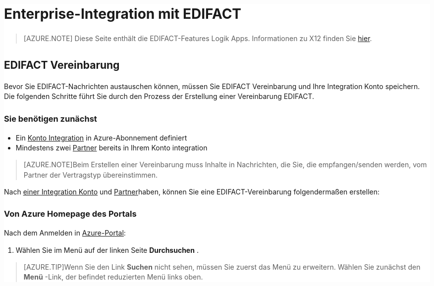 <properties 
    pageTitle="Enterprise-Integration mit EDIFACT | Microsoft Azure" 
    description="Erfahren Sie, wie mit EDIFACT Abkommen Logik apps erstellen" 
    services="logic-apps" 
    documentationCenter=".net,nodejs,java"
    authors="jeffhollan" 
    manager="erikre" 
    editor="cgronlun"/>

<tags 
    ms.service="app-service-logic" 
    ms.workload="integration" 
    ms.tgt_pltfrm="na" 
    ms.devlang="na" 
    ms.topic="article" 
    ms.date="07/26/2016" 
    ms.author="jonfan"/>

# <a name="enterprise-integration-with-edifact"></a>Enterprise-Integration mit EDIFACT 

> [AZURE.NOTE] Diese Seite enthält die EDIFACT-Features Logik Apps. Informationen zu X12 finden Sie [hier](app-service-logic-enterprise-integration-x12.md).

## <a name="create-an-edifact-agreement"></a>EDIFACT Vereinbarung 
Bevor Sie EDIFACT-Nachrichten austauschen können, müssen Sie EDIFACT Vereinbarung und Ihre Integration Konto speichern. Die folgenden Schritte führt Sie durch den Prozess der Erstellung einer Vereinbarung EDIFACT.

### <a name="heres-what-you-need-before-you-get-started"></a>Sie benötigen zunächst
- Ein [Konto Integration](./app-service-logic-enterprise-integration-accounts.md) in Azure-Abonnement definiert  
- Mindestens zwei [Partner](./app-service-logic-enterprise-integration-partners.md) bereits in Ihrem Konto integration  

>[AZURE.NOTE]Beim Erstellen einer Vereinbarung muss Inhalte in Nachrichten, die Sie, die empfangen/senden werden, vom Partner der Vertragstyp übereinstimmen.    


Nach [einer Integration Konto](./app-service-logic-enterprise-integration-accounts.md) und [Partner](./app-service-logic-enterprise-integration-partners.md)haben, können Sie eine EDIFACT-Vereinbarung folgendermaßen erstellen:  

### <a name="from-the-azure-portal-home-page"></a>Von Azure Homepage des Portals

Nach dem Anmelden in [Azure-Portal](http://portal.azure.com "Azure-Portal"):  
1. Wählen Sie im Menü auf der linken Seite **Durchsuchen** .  

>[AZURE.TIP]Wenn Sie den Link **Suchen** nicht sehen, müssen Sie zuerst das Menü zu erweitern. Wählen Sie zunächst den **Menü** -Link, der befindet reduzierten Menü links oben.  
